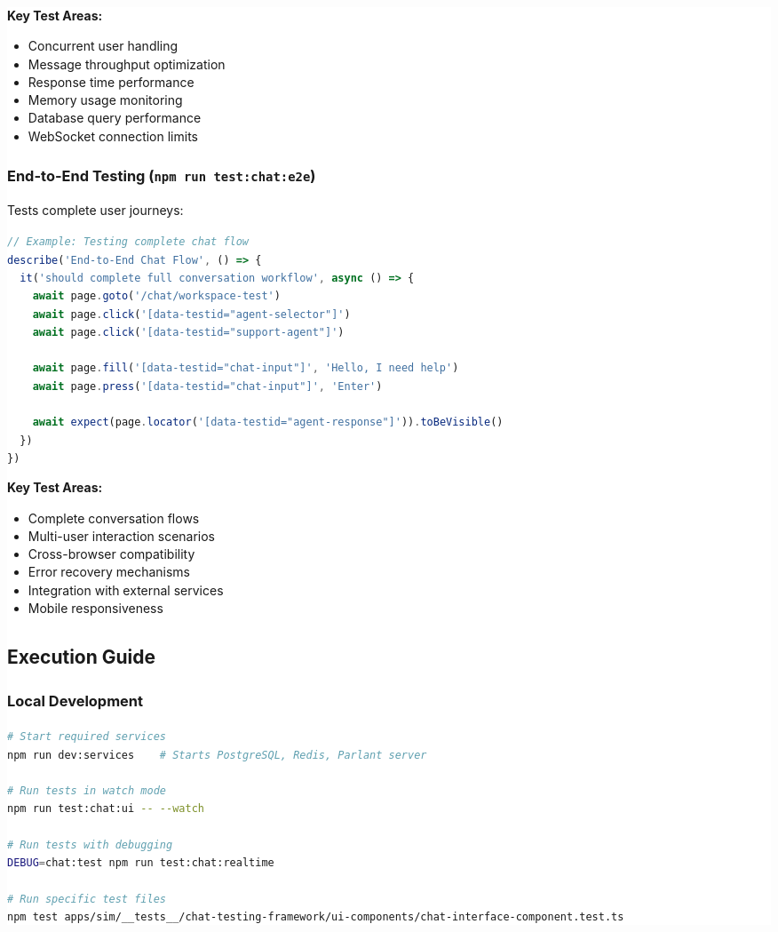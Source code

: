 **Key Test Areas:**
- Concurrent user handling
- Message throughput optimization
- Response time performance
- Memory usage monitoring
- Database query performance
- WebSocket connection limits

### End-to-End Testing (`npm run test:chat:e2e`)

Tests complete user journeys:

```typescript
// Example: Testing complete chat flow
describe('End-to-End Chat Flow', () => {
  it('should complete full conversation workflow', async () => {
    await page.goto('/chat/workspace-test')
    await page.click('[data-testid="agent-selector"]')
    await page.click('[data-testid="support-agent"]')

    await page.fill('[data-testid="chat-input"]', 'Hello, I need help')
    await page.press('[data-testid="chat-input"]', 'Enter')

    await expect(page.locator('[data-testid="agent-response"]')).toBeVisible()
  })
})
```

**Key Test Areas:**
- Complete conversation flows
- Multi-user interaction scenarios
- Cross-browser compatibility
- Error recovery mechanisms
- Integration with external services
- Mobile responsiveness

## Execution Guide

### Local Development

```bash
# Start required services
npm run dev:services    # Starts PostgreSQL, Redis, Parlant server

# Run tests in watch mode
npm run test:chat:ui -- --watch

# Run tests with debugging
DEBUG=chat:test npm run test:chat:realtime

# Run specific test files
npm test apps/sim/__tests__/chat-testing-framework/ui-components/chat-interface-component.test.ts
```
